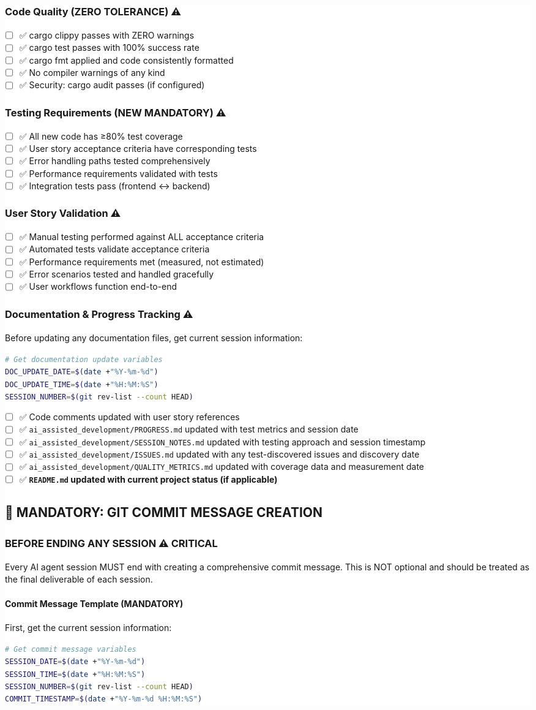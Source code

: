 ### Code Quality (ZERO TOLERANCE) ⚠️
- [ ] ✅ cargo clippy passes with ZERO warnings
- [ ] ✅ cargo test passes with 100% success rate  
- [ ] ✅ cargo fmt applied and code consistently formatted
- [ ] ✅ No compiler warnings of any kind
- [ ] ✅ Security: cargo audit passes (if configured)

### Testing Requirements (NEW MANDATORY) ⚠️
- [ ] ✅ All new code has ≥80% test coverage
- [ ] ✅ User story acceptance criteria have corresponding tests
- [ ] ✅ Error handling paths tested comprehensively
- [ ] ✅ Performance requirements validated with tests
- [ ] ✅ Integration tests pass (frontend ↔ backend)

### User Story Validation ⚠️
- [ ] ✅ Manual testing performed against ALL acceptance criteria
- [ ] ✅ Automated tests validate acceptance criteria  
- [ ] ✅ Performance requirements met (measured, not estimated)
- [ ] ✅ Error scenarios tested and handled gracefully
- [ ] ✅ User workflows function end-to-end

### Documentation & Progress Tracking ⚠️

Before updating any documentation files, get current session information:
```bash
# Get documentation update variables
DOC_UPDATE_DATE=$(date +"%Y-%m-%d")
DOC_UPDATE_TIME=$(date +"%H:%M:%S")
SESSION_NUMBER=$(git rev-list --count HEAD)
```

- [ ] ✅ Code comments updated with user story references
- [ ] ✅ `ai_assisted_development/PROGRESS.md` updated with test metrics and session date
- [ ] ✅ `ai_assisted_development/SESSION_NOTES.md` updated with testing approach and session timestamp
- [ ] ✅ `ai_assisted_development/ISSUES.md` updated with any test-discovered issues and discovery date
- [ ] ✅ `ai_assisted_development/QUALITY_METRICS.md` updated with coverage data and measurement date
- [ ] ✅ **`README.md` updated with current project status (if applicable)**

## 🚨 MANDATORY: GIT COMMIT MESSAGE CREATION

### **BEFORE ENDING ANY SESSION** ⚠️ CRITICAL

Every AI agent session MUST end with creating a comprehensive commit message. This is NOT optional and should be treated as the final deliverable of each session.

#### Commit Message Template (MANDATORY)

First, get the current session information:
```bash
# Get commit message variables
SESSION_DATE=$(date +"%Y-%m-%d")
SESSION_TIME=$(date +"%H:%M:%S")
SESSION_NUMBER=$(git rev-list --count HEAD)
COMMIT_TIMESTAMP=$(date +"%Y-%m-%d %H:%M:%S")
```
